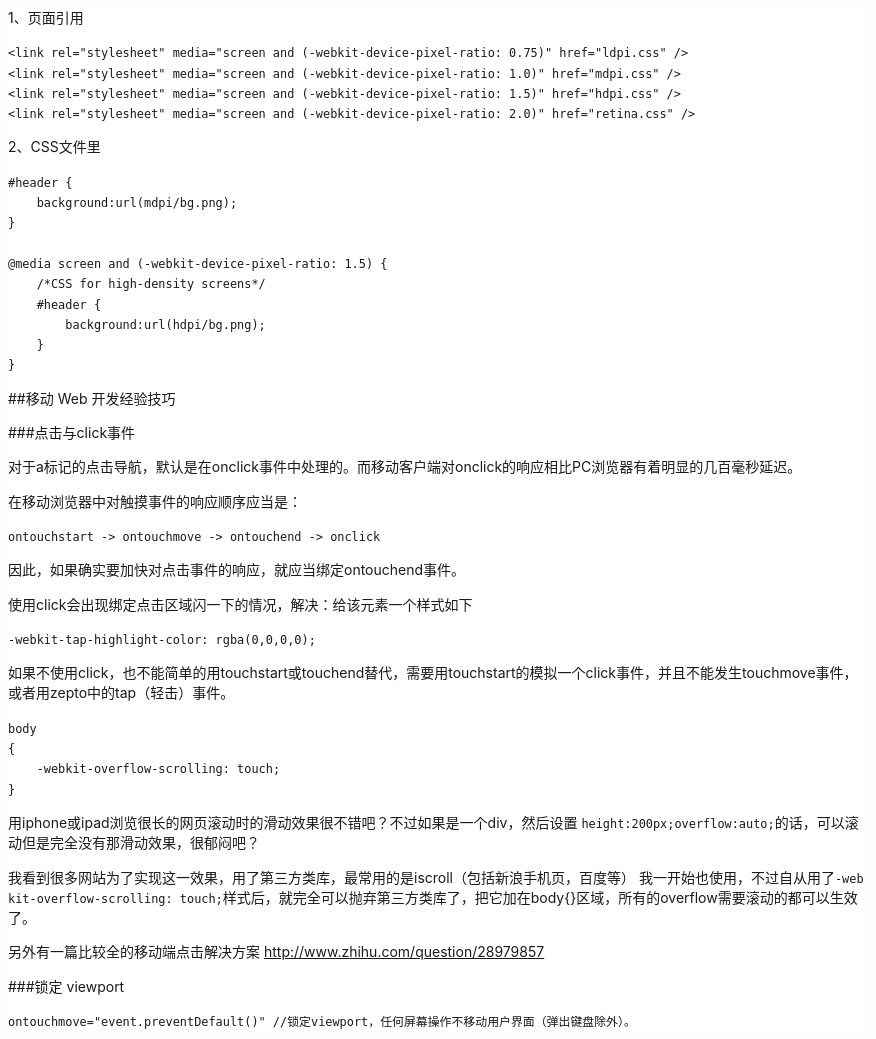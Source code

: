 1、页面引用


	<link rel="stylesheet" media="screen and (-webkit-device-pixel-ratio: 0.75)" href="ldpi.css" />
	<link rel="stylesheet" media="screen and (-webkit-device-pixel-ratio: 1.0)" href="mdpi.css" />
	<link rel="stylesheet" media="screen and (-webkit-device-pixel-ratio: 1.5)" href="hdpi.css" />
	<link rel="stylesheet" media="screen and (-webkit-device-pixel-ratio: 2.0)" href="retina.css" />
 
2、CSS文件里

	#header {
		background:url(mdpi/bg.png);
	}

	@media screen and (-webkit-device-pixel-ratio: 1.5) {
		/*CSS for high-density screens*/
		#header {
			background:url(hdpi/bg.png);
		}
	}



##移动 Web 开发经验技巧


###点击与click事件

对于a标记的点击导航，默认是在onclick事件中处理的。而移动客户端对onclick的响应相比PC浏览器有着明显的几百毫秒延迟。

在移动浏览器中对触摸事件的响应顺序应当是： 

	ontouchstart -> ontouchmove -> ontouchend -> onclick

因此，如果确实要加快对点击事件的响应，就应当绑定ontouchend事件。

使用click会出现绑定点击区域闪一下的情况，解决：给该元素一个样式如下

	-webkit-tap-highlight-color: rgba(0,0,0,0);
	
如果不使用click，也不能简单的用touchstart或touchend替代，需要用touchstart的模拟一个click事件，并且不能发生touchmove事件，或者用zepto中的tap（轻击）事件。

	body
	{
		-webkit-overflow-scrolling: touch;
	}
	
用iphone或ipad浏览很长的网页滚动时的滑动效果很不错吧？不过如果是一个div，然后设置 `height:200px;overflow:auto;`的话，可以滚动但是完全没有那滑动效果，很郁闷吧？

我看到很多网站为了实现这一效果，用了第三方类库，最常用的是iscroll（包括新浪手机页，百度等）
我一开始也使用，不过自从用了`-webkit-overflow-scrolling: touch;`样式后，就完全可以抛弃第三方类库了，把它加在body{}区域，所有的overflow需要滚动的都可以生效了。

另外有一篇比较全的移动端点击解决方案 <http://www.zhihu.com/question/28979857>

###锁定 viewport

	ontouchmove="event.preventDefault()" //锁定viewport，任何屏幕操作不移动用户界面（弹出键盘除外）。

